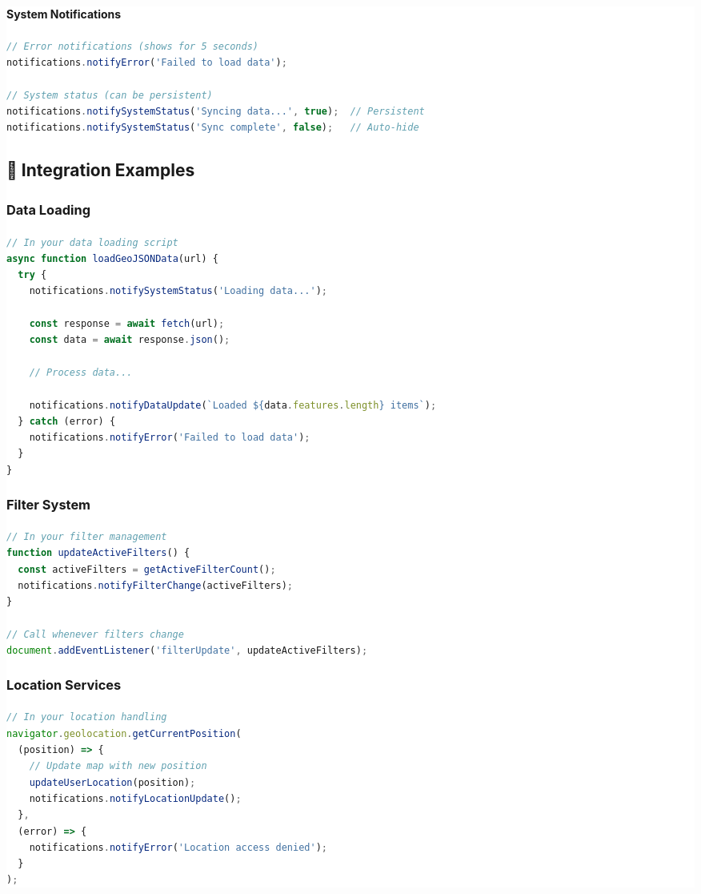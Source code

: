 #### System Notifications
```javascript
// Error notifications (shows for 5 seconds)
notifications.notifyError('Failed to load data');

// System status (can be persistent)
notifications.notifySystemStatus('Syncing data...', true);  // Persistent
notifications.notifySystemStatus('Sync complete', false);   // Auto-hide
```

## 🎯 Integration Examples

### Data Loading
```javascript
// In your data loading script
async function loadGeoJSONData(url) {
  try {
    notifications.notifySystemStatus('Loading data...');
    
    const response = await fetch(url);
    const data = await response.json();
    
    // Process data...
    
    notifications.notifyDataUpdate(`Loaded ${data.features.length} items`);
  } catch (error) {
    notifications.notifyError('Failed to load data');
  }
}
```

### Filter System
```javascript
// In your filter management
function updateActiveFilters() {
  const activeFilters = getActiveFilterCount();
  notifications.notifyFilterChange(activeFilters);
}

// Call whenever filters change
document.addEventListener('filterUpdate', updateActiveFilters);
```

### Location Services
```javascript
// In your location handling
navigator.geolocation.getCurrentPosition(
  (position) => {
    // Update map with new position
    updateUserLocation(position);
    notifications.notifyLocationUpdate();
  },
  (error) => {
    notifications.notifyError('Location access denied');
  }
);
```
